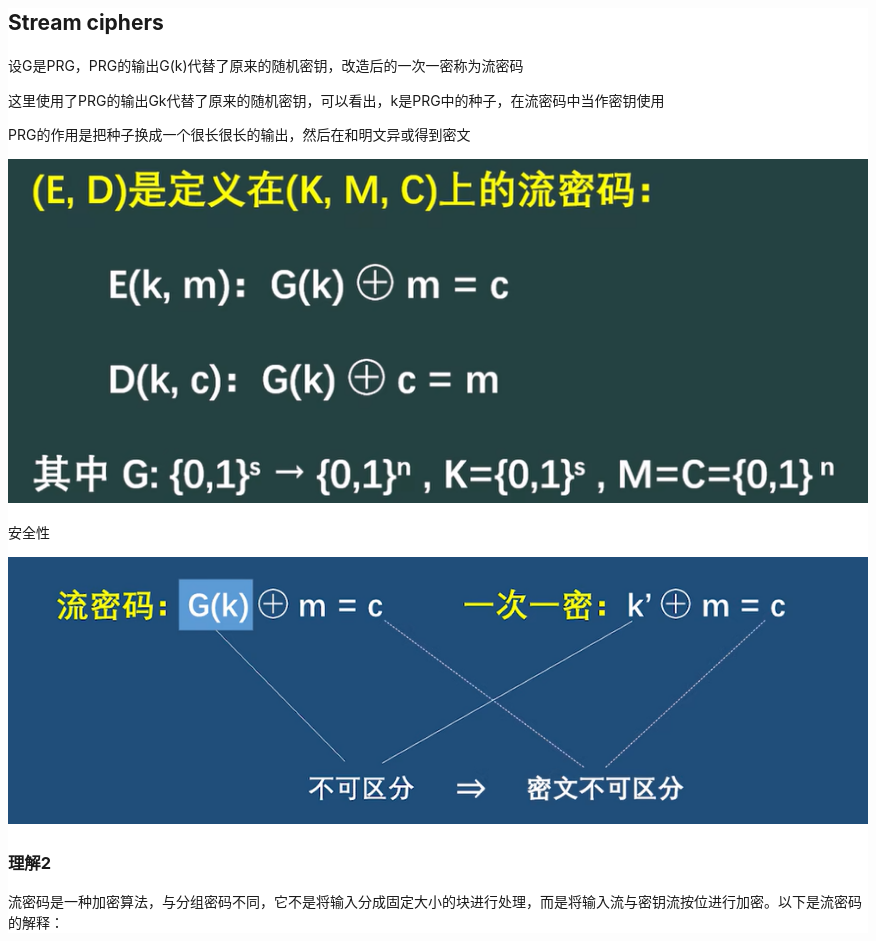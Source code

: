 







## Stream ciphers

设G是PRG，PRG的输出G(k)代替了原来的随机密钥，改造后的一次一密称为流密码

这里使用了PRG的输出Gk代替了原来的随机密钥，可以看出，k是PRG中的种子，在流密码中当作密钥使用

PRG的作用是把种子换成一个很长很长的输出，然后在和明文异或得到密文

![image-20240510142428185](assets\image-20240510142428185.png)

安全性

![image-20240510142707378](assets\image-20240510142707378.png)

### 理解2

流密码是一种加密算法，与分组密码不同，它不是将输入分成固定大小的块进行处理，而是将输入流与密钥流按位进行加密。以下是流密码的解释：
